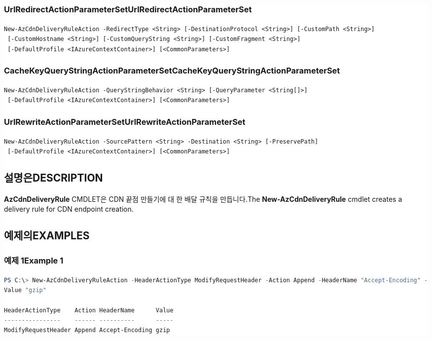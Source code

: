 ### <span data-ttu-id="d35e3-107">UrlRedirectActionParameterSet</span><span class="sxs-lookup"><span data-stu-id="d35e3-107">UrlRedirectActionParameterSet</span></span>
```
New-AzCdnDeliveryRuleAction -RedirectType <String> [-DestinationProtocol <String>] [-CustomPath <String>]
 [-CustomHostname <String>] [-CustomQueryString <String>] [-CustomFragment <String>]
 [-DefaultProfile <IAzureContextContainer>] [<CommonParameters>]
```

### <span data-ttu-id="d35e3-108">CacheKeyQueryStringActionParameterSet</span><span class="sxs-lookup"><span data-stu-id="d35e3-108">CacheKeyQueryStringActionParameterSet</span></span>
```
New-AzCdnDeliveryRuleAction -QueryStringBehavior <String> [-QueryParameter <String[]>]
 [-DefaultProfile <IAzureContextContainer>] [<CommonParameters>]
```

### <span data-ttu-id="d35e3-109">UrlRewriteActionParameterSet</span><span class="sxs-lookup"><span data-stu-id="d35e3-109">UrlRewriteActionParameterSet</span></span>
```
New-AzCdnDeliveryRuleAction -SourcePattern <String> -Destination <String> [-PreservePath]
 [-DefaultProfile <IAzureContextContainer>] [<CommonParameters>]
```

## <span data-ttu-id="d35e3-110">설명은</span><span class="sxs-lookup"><span data-stu-id="d35e3-110">DESCRIPTION</span></span>
<span data-ttu-id="d35e3-111">**AzCdnDeliveryRule** CMDLET은 CDN 끝점 만들기에 대 한 배달 규칙을 만듭니다.</span><span class="sxs-lookup"><span data-stu-id="d35e3-111">The **New-AzCdnDeliveryRule** cmdlet creates a delivery rule for CDN endpoint creation.</span></span>

## <span data-ttu-id="d35e3-112">예제의</span><span class="sxs-lookup"><span data-stu-id="d35e3-112">EXAMPLES</span></span>

### <span data-ttu-id="d35e3-113">예제 1</span><span class="sxs-lookup"><span data-stu-id="d35e3-113">Example 1</span></span>
```powershell
PS C:\> New-AzCdnDeliveryRuleAction -HeaderActionType ModifyRequestHeader -Action Append -HeaderName "Accept-Encoding" -Value "gzip"

HeaderActionType    Action HeaderName      Value
----------------    ------ ----------      -----
ModifyRequestHeader Append Accept-Encoding gzip
```
